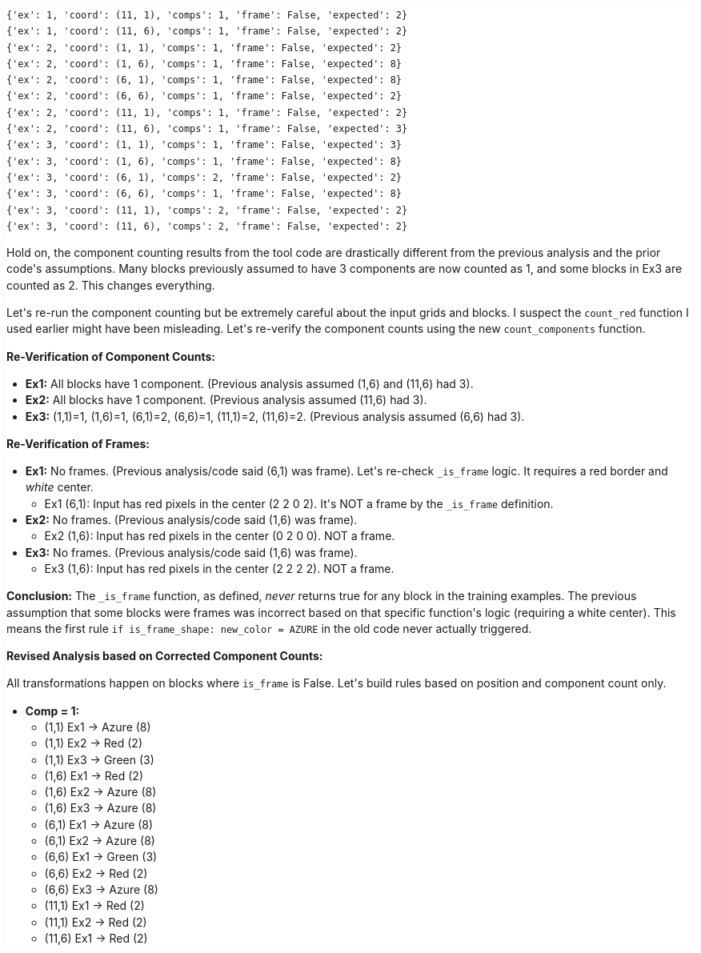 ```
{'ex': 1, 'coord': (11, 1), 'comps': 1, 'frame': False, 'expected': 2}
{'ex': 1, 'coord': (11, 6), 'comps': 1, 'frame': False, 'expected': 2}
{'ex': 2, 'coord': (1, 1), 'comps': 1, 'frame': False, 'expected': 2}
{'ex': 2, 'coord': (1, 6), 'comps': 1, 'frame': False, 'expected': 8}
{'ex': 2, 'coord': (6, 1), 'comps': 1, 'frame': False, 'expected': 8}
{'ex': 2, 'coord': (6, 6), 'comps': 1, 'frame': False, 'expected': 2}
{'ex': 2, 'coord': (11, 1), 'comps': 1, 'frame': False, 'expected': 2}
{'ex': 2, 'coord': (11, 6), 'comps': 1, 'frame': False, 'expected': 3}
{'ex': 3, 'coord': (1, 1), 'comps': 1, 'frame': False, 'expected': 3}
{'ex': 3, 'coord': (1, 6), 'comps': 1, 'frame': False, 'expected': 8}
{'ex': 3, 'coord': (6, 1), 'comps': 2, 'frame': False, 'expected': 2}
{'ex': 3, 'coord': (6, 6), 'comps': 1, 'frame': False, 'expected': 8}
{'ex': 3, 'coord': (11, 1), 'comps': 2, 'frame': False, 'expected': 2}
{'ex': 3, 'coord': (11, 6), 'comps': 2, 'frame': False, 'expected': 2}

```
Hold on, the component counting results from the tool code are drastically different from the previous analysis and the prior code's assumptions. Many blocks previously assumed to have 3 components are now counted as 1, and some blocks in Ex3 are counted as 2. This changes everything.

Let's re-run the component counting but be extremely careful about the input grids and blocks. I suspect the `count_red` function I used earlier might have been misleading. Let's re-verify the component counts using the new `count_components` function.

**Re-Verification of Component Counts:**

*   **Ex1:** All blocks have 1 component. (Previous analysis assumed (1,6) and (11,6) had 3).
*   **Ex2:** All blocks have 1 component. (Previous analysis assumed (11,6) had 3).
*   **Ex3:** (1,1)=1, (1,6)=1, (6,1)=2, (6,6)=1, (11,1)=2, (11,6)=2. (Previous analysis assumed (6,6) had 3).

**Re-Verification of Frames:**

*   **Ex1:** No frames. (Previous analysis/code said (6,1) was frame). Let's re-check `_is_frame` logic. It requires a red border and *white* center.
    *   Ex1 (6,1): Input has red pixels in the center (2 2 0 2). It's NOT a frame by the `_is_frame` definition.
*   **Ex2:** No frames. (Previous analysis/code said (1,6) was frame).
    *   Ex2 (1,6): Input has red pixels in the center (0 2 0 0). NOT a frame.
*   **Ex3:** No frames. (Previous analysis/code said (1,6) was frame).
    *   Ex3 (1,6): Input has red pixels in the center (2 2 2 2). NOT a frame.

**Conclusion:** The `_is_frame` function, as defined, *never* returns true for any block in the training examples. The previous assumption that some blocks were frames was incorrect based on that specific function's logic (requiring a white center). This means the first rule `if is_frame_shape: new_color = AZURE` in the old code never actually triggered.

**Revised Analysis based on Corrected Component Counts:**

All transformations happen on blocks where `is_frame` is False. Let's build rules based on position and component count only.

*   **Comp = 1:**
    *   (1,1) Ex1 -> Azure (8)
    *   (1,1) Ex2 -> Red (2)
    *   (1,1) Ex3 -> Green (3)
    *   (1,6) Ex1 -> Red (2)
    *   (1,6) Ex2 -> Azure (8)
    *   (1,6) Ex3 -> Azure (8)
    *   (6,1) Ex1 -> Azure (8)
    *   (6,1) Ex2 -> Azure (8)
    *   (6,6) Ex1 -> Green (3)
    *   (6,6) Ex2 -> Red (2)
    *   (6,6) Ex3 -> Azure (8)
    *   (11,1) Ex1 -> Red (2)
    *   (11,1) Ex2 -> Red (2)
    *   (11,6) Ex1 -> Red (2)